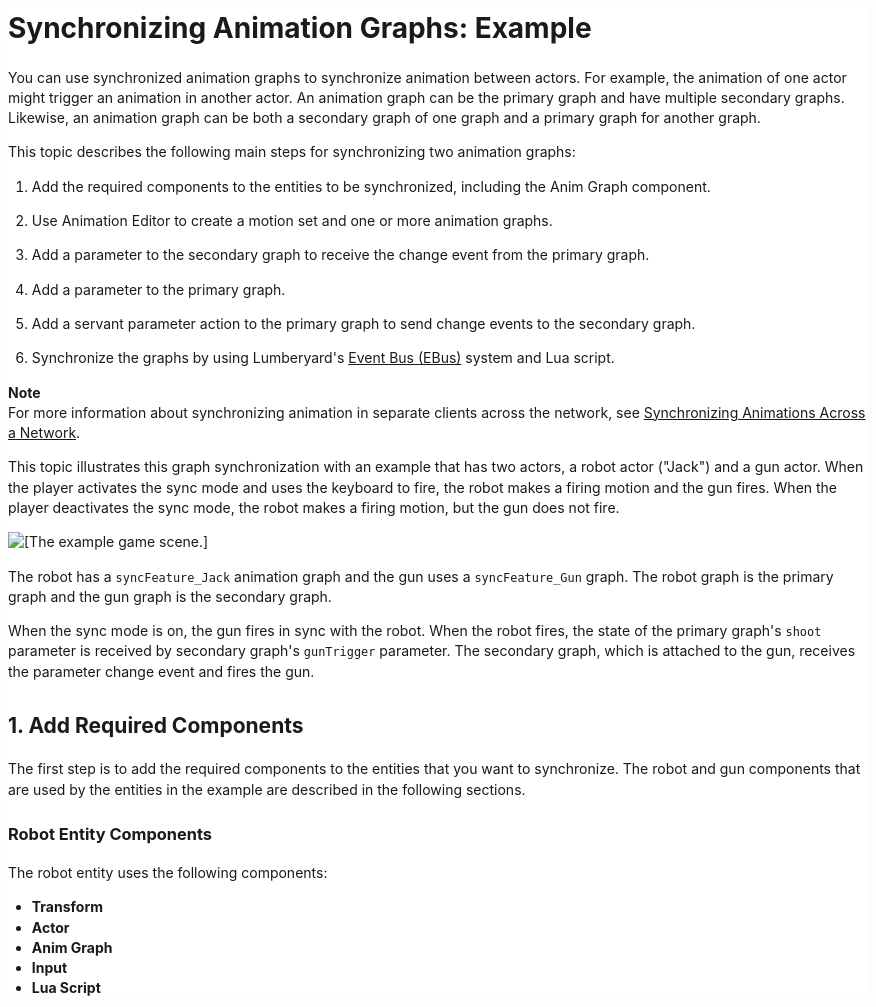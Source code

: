 # Synchronizing Animation Graphs: Example<a name="char-animation-editor-sync-graph"></a>

You can use synchronized animation graphs to synchronize animation between actors\. For example, the animation of one actor might trigger an animation in another actor\. An animation graph can be the primary graph and have multiple secondary graphs\. Likewise, an animation graph can be both a secondary graph of one graph and a primary graph for another graph\.

This topic describes the following main steps for synchronizing two animation graphs:

1. Add the required components to the entities to be synchronized, including the Anim Graph component\.

1. Use Animation Editor to create a motion set and one or more animation graphs\.

1. Add a parameter to the secondary graph to receive the change event from the primary graph\.

1. Add a parameter to the primary graph\.

1. Add a servant parameter action to the primary graph to send change events to the secondary graph\.

1. Synchronize the graphs by using Lumberyard's [Event Bus \(EBus\)](ebus-intro.md) system and Lua script\.

**Note**  
For more information about synchronizing animation in separate clients across the network, see [Synchronizing Animations Across a Network](network-synchronizing-animation.md)\.

This topic illustrates this graph synchronization with an example that has two actors, a robot actor \("Jack"\) and a gun actor\. When the player activates the sync mode and uses the keyboard to fire, the robot makes a firing motion and the gun fires\. When the player deactivates the sync mode, the robot makes a firing motion, but the gun does not fire\.

![\[The example game scene.\]](http://docs.aws.amazon.com/lumberyard/latest/userguide/images/actor-animation/char-animation-editor-sync-graph-1.png)

The robot has a `syncFeature_Jack` animation graph and the gun uses a `syncFeature_Gun` graph\. The robot graph is the primary graph and the gun graph is the secondary graph\.

When the sync mode is on, the gun fires in sync with the robot\. When the robot fires, the state of the primary graph's `shoot` parameter is received by secondary graph's `gunTrigger` parameter\. The secondary graph, which is attached to the gun, receives the parameter change event and fires the gun\.

## 1\. Add Required Components<a name="char-animation-editor-sync-graph-components-used"></a>

The first step is to add the required components to the entities that you want to synchronize\. The robot and gun components that are used by the entities in the example are described in the following sections\. 

### Robot Entity Components<a name="char-animation-editor-sync-graph-components-used-robot"></a>

The robot entity uses the following components:
+ **Transform** 
+ **Actor**
+ **Anim Graph**
+ **Input**
+ **Lua Script**
